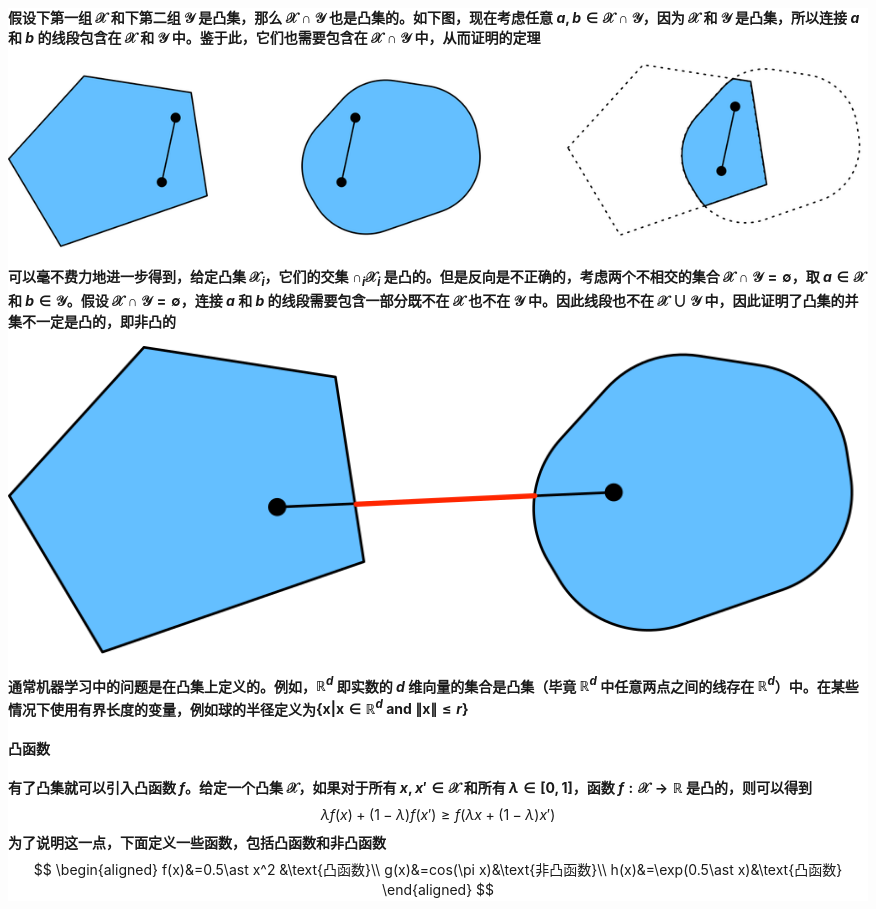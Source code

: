 **假设下第一组 $\mathcal{X}$ 和下第二组 $\mathcal{Y}$ 是凸集，那么 $\mathcal {X} \cap \mathcal{Y}$ 也是凸集的。如下图，现在考虑任意 $a, b \in \mathcal{X} \cap \mathcal{Y}$，因为 $\mathcal{X}$ 和 $\mathcal{Y}$ 是凸集，所以连接 $a$ 和 $b$ 的线段包含在 $\mathcal{X}$ 和 $\mathcal{Y}$ 中。鉴于此，它们也需要包含在 $\mathcal {X} \cap \mathcal{Y}$ 中，从而证明的定理**

![两个凸集的交集是凸的。](Markdown%E5%9B%BE%E5%BA%8A/%E6%88%91%E7%9A%84%E6%9C%BA%E5%99%A8%E5%AD%A6%E4%B9%A0%E4%B8%BB%E7%BA%BF/convex-intersect.svg)

**可以毫不费力地进一步得到，给定凸集 $\mathcal{X}_i$，它们的交集 $\cap_{i} \mathcal{X}_i$ 是凸的。但是反向是不正确的，考虑两个不相交的集合 $\mathcal{X} \cap \mathcal{Y} = \emptyset$，取 $a \in \mathcal{X}$ 和 $b \in \mathcal{Y}$。假设 $\mathcal{X} \cap \mathcal{Y} = \emptyset$，连接 $a$ 和 $b$ 的线段需要包含一部分既不在 $\mathcal{X}$ 也不在 $\mathcal{Y}$ 中。因此线段也不在 $\mathcal{X} \cup \mathcal{Y}$ 中，因此证明了凸集的并集不一定是凸的，即非凸的**

![两个凸集的并集不一定是凸的。](Markdown%E5%9B%BE%E5%BA%8A/%E6%88%91%E7%9A%84%E6%9C%BA%E5%99%A8%E5%AD%A6%E4%B9%A0%E4%B8%BB%E7%BA%BF/nonconvex.svg)

**通常机器学习中的问题是在凸集上定义的。例如，$\mathbb{R}^d$ 即实数的 $d$ 维向量的集合是凸集（毕竟 $\mathbb{R}^d$ 中任意两点之间的线存在 $\mathbb{R}^d$）中。在某些情况下使用有界长度的变量，例如球的半径定义为$\{\mathbf{x} | \mathbf{x} \in \mathbb{R}^d \text{ and } \| \mathbf{x} \| \leq r\}$**



#### **凸函数**

**有了凸集就可以引入凸函数 $f$。给定一个凸集 $\mathcal{X}$，如果对于所有 $x, x' \in \mathcal{X}$ 和所有 $\lambda \in [0, 1]$，函数 $f: \mathcal{X} \to \mathbb{R}$ 是凸的，则可以得到**
$$
\lambda f(x) + (1-\lambda) f(x') \geq f(\lambda x + (1-\lambda) x')
$$
**为了说明这一点，下面定义一些函数，包括凸函数和非凸函数**
$$
\begin{aligned}
f(x)&=0.5\ast x^2 &\text{凸函数}\\
g(x)&=cos(\pi x)&\text{非凸函数}\\
h(x)&=\exp(0.5\ast x)&\text{凸函数}
\end{aligned}
$$